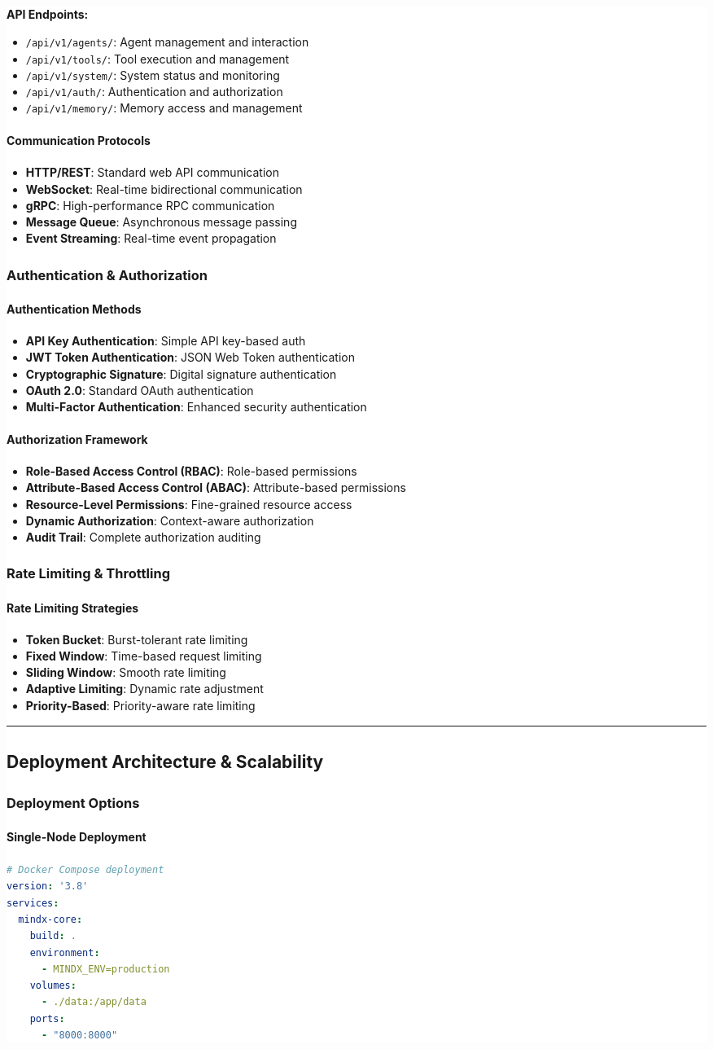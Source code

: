 **API Endpoints:**
- `/api/v1/agents/`: Agent management and interaction
- `/api/v1/tools/`: Tool execution and management
- `/api/v1/system/`: System status and monitoring
- `/api/v1/auth/`: Authentication and authorization
- `/api/v1/memory/`: Memory access and management

#### **Communication Protocols**
- **HTTP/REST**: Standard web API communication
- **WebSocket**: Real-time bidirectional communication
- **gRPC**: High-performance RPC communication
- **Message Queue**: Asynchronous message passing
- **Event Streaming**: Real-time event propagation

### Authentication & Authorization

#### **Authentication Methods**
- **API Key Authentication**: Simple API key-based auth
- **JWT Token Authentication**: JSON Web Token authentication
- **Cryptographic Signature**: Digital signature authentication
- **OAuth 2.0**: Standard OAuth authentication
- **Multi-Factor Authentication**: Enhanced security authentication

#### **Authorization Framework**
- **Role-Based Access Control (RBAC)**: Role-based permissions
- **Attribute-Based Access Control (ABAC)**: Attribute-based permissions
- **Resource-Level Permissions**: Fine-grained resource access
- **Dynamic Authorization**: Context-aware authorization
- **Audit Trail**: Complete authorization auditing

### Rate Limiting & Throttling

#### **Rate Limiting Strategies**
- **Token Bucket**: Burst-tolerant rate limiting
- **Fixed Window**: Time-based request limiting
- **Sliding Window**: Smooth rate limiting
- **Adaptive Limiting**: Dynamic rate adjustment
- **Priority-Based**: Priority-aware rate limiting

---

## Deployment Architecture & Scalability

### Deployment Options

#### **Single-Node Deployment**
```yaml
# Docker Compose deployment
version: '3.8'
services:
  mindx-core:
    build: .
    environment:
      - MINDX_ENV=production
    volumes:
      - ./data:/app/data
    ports:
      - "8000:8000"
```
